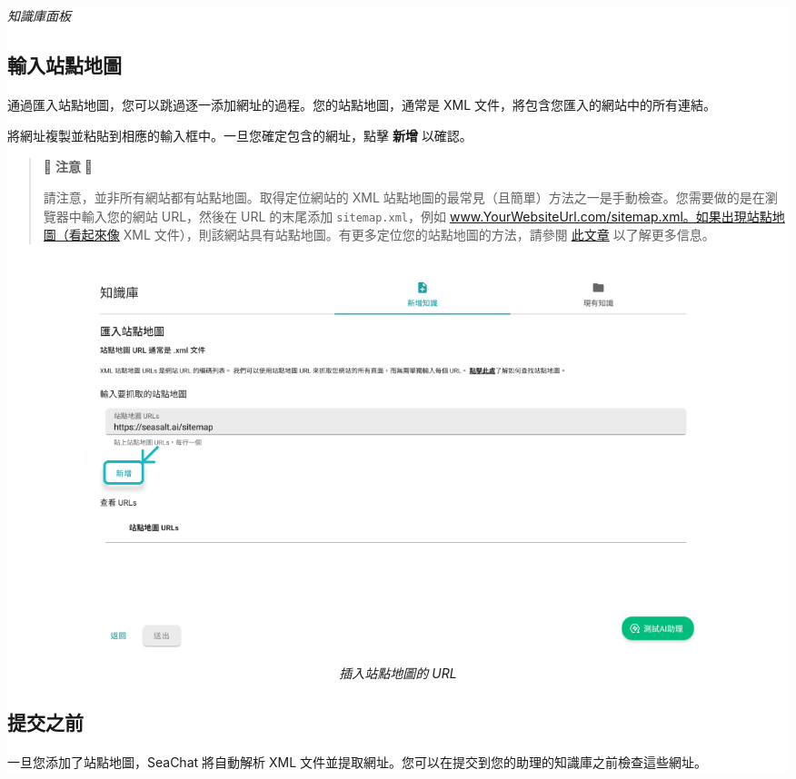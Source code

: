 *知識庫面板*
</center>

## 輸入站點地圖
通過匯入站點地圖，您可以跳過逐一添加網址的過程。您的站點地圖，通常是 XML 文件，將包含您匯入的網站中的所有連結。

將網址複製並粘貼到相應的輸入框中。一旦您確定包含的網址，點擊 **新增** 以確認。

> :rotating_light: **注意** :rotating_light:
>
> 請注意，並非所有網站都有站點地圖。取得定位網站的 XML 站點地圖的最常見（且簡單）方法之一是手動檢查。您需要做的是在瀏覽器中輸入您的網站 URL，然後在 URL 的末尾添加 `sitemap.xml`，例如 www.YourWebsiteUrl.com/sitemap.xml。如果出現站點地圖（看起來像 XML 文件），則該網站具有站點地圖。有更多定位您的站點地圖的方法，請參閱 [此文章](https://seocrawl.com/en/how-to-find-a-sitemap/) 以了解更多信息。


<br/>
<center>
<a style="border-radius: 0.4rem; cursor: zoom-in;" href="/images/seachat/zh/tutorial-add-knowledge/07-import-sitemaps/enter-url.png" target="_blank">
<img width="80%" style="border-radius: 0.4rem" src="/images/seachat/zh/tutorial-add-knowledge/07-import-sitemaps/enter-url.png" alt="">
</a>

*插入站點地圖的 URL*
</center>

## 提交之前
一旦您添加了站點地圖，SeaChat 將自動解析 XML 文件並提取網址。您可以在提交到您的助理的知識庫之前檢查這些網址。
